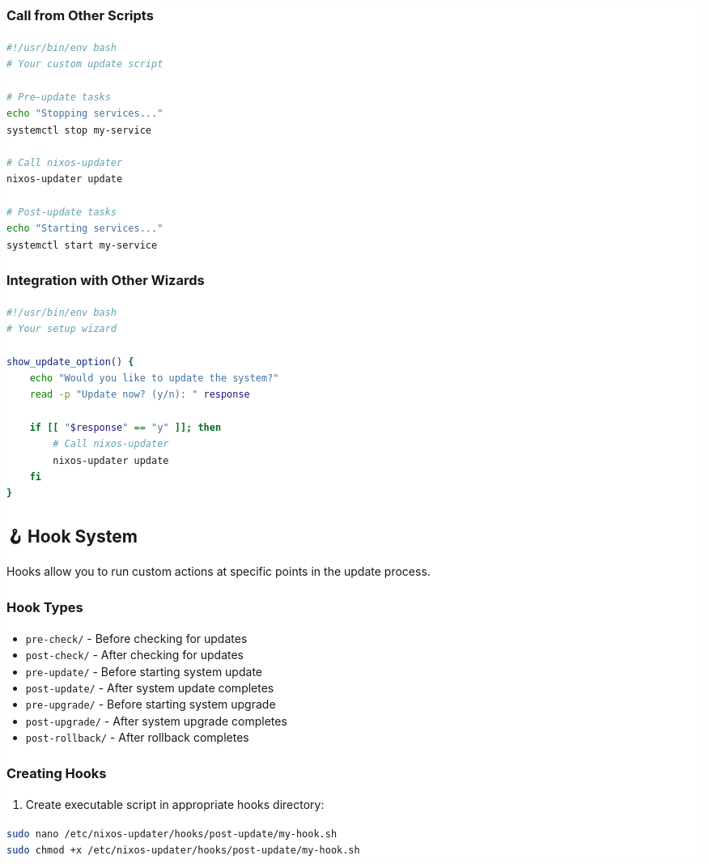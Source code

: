 ### Call from Other Scripts

```bash
#!/usr/bin/env bash
# Your custom update script

# Pre-update tasks
echo "Stopping services..."
systemctl stop my-service

# Call nixos-updater
nixos-updater update

# Post-update tasks
echo "Starting services..."
systemctl start my-service
```

### Integration with Other Wizards

```bash
#!/usr/bin/env bash
# Your setup wizard

show_update_option() {
    echo "Would you like to update the system?"
    read -p "Update now? (y/n): " response
    
    if [[ "$response" == "y" ]]; then
        # Call nixos-updater
        nixos-updater update
    fi
}
```

## 🪝 Hook System

Hooks allow you to run custom actions at specific points in the update process.

### Hook Types

- `pre-check/` - Before checking for updates
- `post-check/` - After checking for updates
- `pre-update/` - Before starting system update
- `post-update/` - After system update completes
- `pre-upgrade/` - Before starting system upgrade
- `post-upgrade/` - After system upgrade completes
- `post-rollback/` - After rollback completes

### Creating Hooks

1. Create executable script in appropriate hooks directory:
```bash
sudo nano /etc/nixos-updater/hooks/post-update/my-hook.sh
sudo chmod +x /etc/nixos-updater/hooks/post-update/my-hook.sh
```
